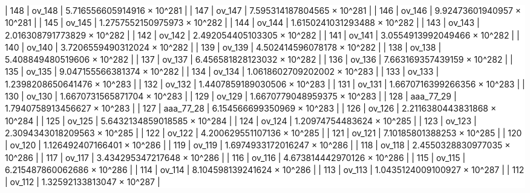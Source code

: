 | 148 | ov_148 | 5.716556605914916 × 10^281 |
| 147 | ov_147 | 7.595314187804565 × 10^281 |
| 146 | ov_146 | 9.92473601940957 × 10^281 |
| 145 | ov_145 | 1.2757552150975973 × 10^282 |
| 144 | ov_144 | 1.6150241031293488 × 10^282 |
| 143 | ov_143 | 2.016308791773829 × 10^282 |
| 142 | ov_142 | 2.492054405103305 × 10^282 |
| 141 | ov_141 | 3.0554913992049466 × 10^282 |
| 140 | ov_140 | 3.7206559490312024 × 10^282 |
| 139 | ov_139 | 4.502414596078178 × 10^282 |
| 138 | ov_138 | 5.408849480519606 × 10^282 |
| 137 | ov_137 | 6.456581828123032 × 10^282 |
| 136 | ov_136 | 7.663169357439159 × 10^282 |
| 135 | ov_135 | 9.047155566381374 × 10^282 |
| 134 | ov_134 | 1.0618602709202002 × 10^283 |
| 133 | ov_133 | 1.2398208650641476 × 10^283 |
| 132 | ov_132 | 1.4407859189030506 × 10^283 |
| 131 | ov_131 | 1.6670716399266356 × 10^283 |
| 130 | ov_130 | 1.6670731565871704 × 10^283 |
| 129 | ov_129 | 1.6670779048959375 × 10^283 |
| 128 | aaa_77_29 | 1.7940758913456627 × 10^283 |
| 127 | aaa_77_28 | 6.154566699350969 × 10^283 |
| 126 | ov_126 | 2.2116380443831868 × 10^284 |
| 125 | ov_125 | 5.6432134859018585 × 10^284 |
| 124 | ov_124 | 1.20974754483624 × 10^285 |
| 123 | ov_123 | 2.3094343018209563 × 10^285 |
| 122 | ov_122 | 4.200629551107136 × 10^285 |
| 121 | ov_121 | 7.10185801388253 × 10^285 |
| 120 | ov_120 | 1.126492407166401 × 10^286 |
| 119 | ov_119 | 1.6974933172016247 × 10^286 |
| 118 | ov_118 | 2.4550328830977035 × 10^286 |
| 117 | ov_117 | 3.434295347217648 × 10^286 |
| 116 | ov_116 | 4.673814442970126 × 10^286 |
| 115 | ov_115 | 6.215487860062686 × 10^286 |
| 114 | ov_114 | 8.104598139241624 × 10^286 |
| 113 | ov_113 | 1.0435124009100927 × 10^287 |
| 112 | ov_112 | 1.32592133813047 × 10^287 |